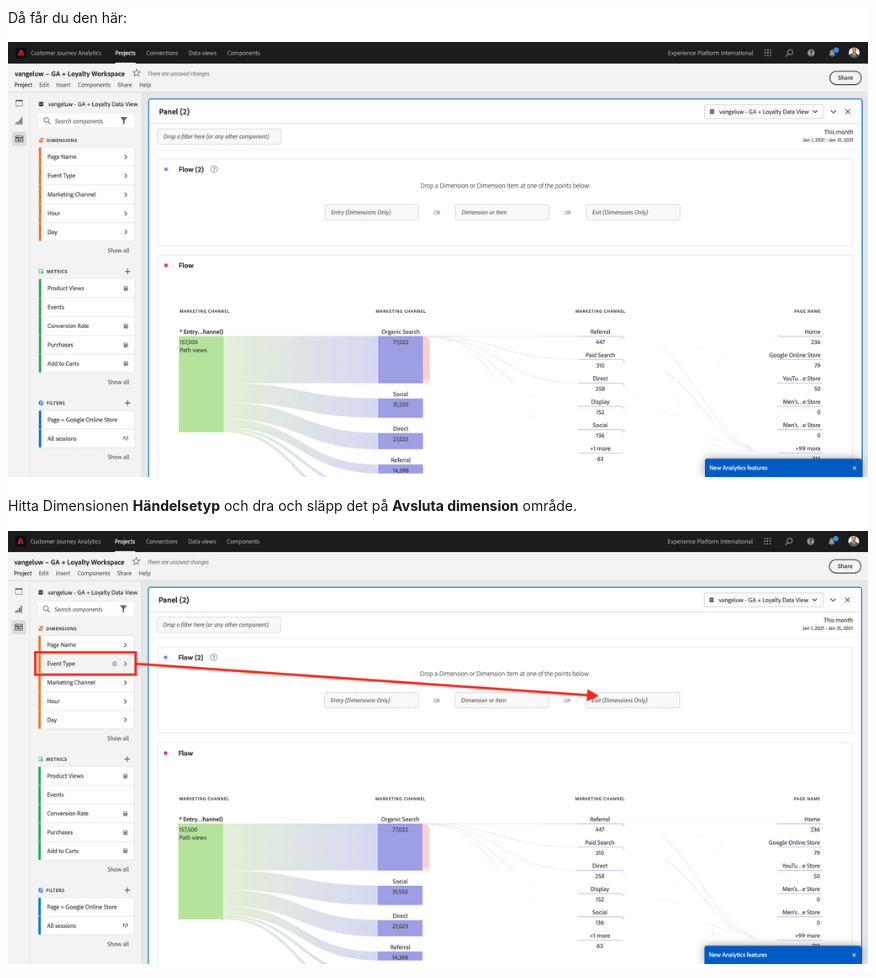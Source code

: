 Då får du den här:

![demo](./images/pro64a.png)

Hitta Dimensionen **Händelsetyp** och dra och släpp det på **Avsluta dimension** område.

![demo](./images/pro65.png)
